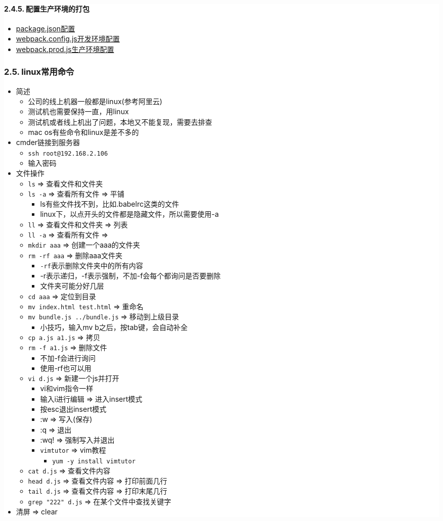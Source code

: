 #### 2.4.5. 配置生产环境的打包
- [package.json配置](https://zmx2321.github.io/blog_code/interview/interview-one-side/example/deve/webpack-demo/package.json)
- [webpack.config.js开发环境配置](https://zmx2321.github.io/blog_code/interview/interview-one-side/example/deve/webpack-demo/webpack.config.js)
- [webpack.prod.js生产环境配置](https://zmx2321.github.io/blog_code/interview/interview-one-side/example/deve/webpack-demo/webpack.prod.js)

### 2.5. linux常用命令
- 简述
  - 公司的线上机器一般都是linux(参考阿里云)
  - 测试机也需要保持一直，用linux  
  - 测试机或者线上机出了问题，本地又不能复现，需要去排查
  - mac os有些命令和linux是差不多的
- cmder链接到服务器
  - `ssh root@192.168.2.106`
  - 输入密码
- 文件操作
  - `ls` => 查看文件和文件夹
  - `ls -a` => 查看所有文件 => 平铺
    - ls有些文件找不到，比如.babelrc这类的文件
    - linux下，以点开头的文件都是隐藏文件，所以需要使用-a
  - `ll` => 查看文件和文件夹 => 列表
  - `ll -a` => 查看所有文件 => 
  - `mkdir aaa` => 创建一个aaa的文件夹
  - `rm -rf aaa` => 删除aaa文件夹
    - `-rf`表示删除文件夹中的所有内容
    - -r表示递归，-f表示强制，不加-f会每个都询问是否要删除
    - 文件夹可能分好几层
  - `cd aaa` => 定位到目录
  - `mv index.html test.html` => 重命名
  - `mv bundle.js ../bundle.js` => 移动到上级目录
    - 小技巧，输入mv b之后，按tab键，会自动补全
  - `cp a.js a1.js` => 拷贝
  - `rm -f a1.js` => 删除文件
    - 不加-f会进行询问
    - 使用-rf也可以用
  - `vi d.js` => 新建一个js并打开
    - vi和vim指令一样
    - 输入i进行编辑 => 进入insert模式
    - 按esc退出insert模式
    - :w => 写入(保存)
    - :q => 退出
    - :wq! => 强制写入并退出
    - `vimtutor` => vim教程
      - `yum -y install vimtutor`
  - `cat d.js` => 查看文件内容
  - `head d.js` => 查看文件内容 => 打印前面几行
  - `tail d.js` => 查看文件内容 => 打印末尾几行
  - `grep "222" d.js` => 在某个文件中查找关键字 
- 清屏 => clear
